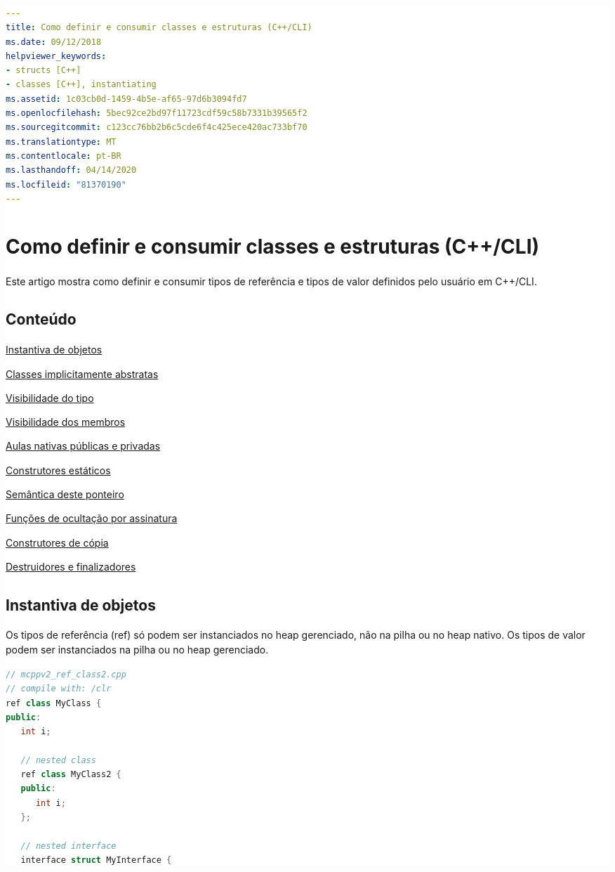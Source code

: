 ```yaml
---
title: Como definir e consumir classes e estruturas (C++/CLI)
ms.date: 09/12/2018
helpviewer_keywords:
- structs [C++]
- classes [C++], instantiating
ms.assetid: 1c03cb0d-1459-4b5e-af65-97d6b3094fd7
ms.openlocfilehash: 5bec92ce2bd97f11723cdf59c58b7331b39565f2
ms.sourcegitcommit: c123cc76bb2b6c5cde6f4c425ece420ac733bf70
ms.translationtype: MT
ms.contentlocale: pt-BR
ms.lasthandoff: 04/14/2020
ms.locfileid: "81370190"
---
```

# <a name="how-to-define-and-consume-classes-and-structs-ccli"></a>Como definir e consumir classes e estruturas (C++/CLI)

Este artigo mostra como definir e consumir tipos de referência e tipos de valor definidos pelo usuário em C++/CLI.

## <a name="contents"></a><a name="BKMK_Contents"></a>Conteúdo

[Instantiva de objetos](#BKMK_Object_instantiation)

[Classes implicitamente abstratas](#BKMK_Implicitly_abstract_classes)

[Visibilidade do tipo](#BKMK_Type_visibility)

[Visibilidade dos membros](#BKMK_Member_visibility)

[Aulas nativas públicas e privadas](#BKMK_Public_and_private_native_classes)

[Construtores estáticos](#BKMK_Static_constructors)

[Semântica deste ponteiro](#BKMK_Semantics_of_the_this_pointer)

[Funções de ocultação por assinatura](#BKMK_Hide_by_signature_functions)

[Construtores de cópia](#BKMK_Copy_constructors)

[Destruidores e finalizadores](#BKMK_Destructors_and_finalizers)

## <a name="object-instantiation"></a><a name="BKMK_Object_instantiation"></a>Instantiva de objetos

Os tipos de referência (ref) só podem ser instanciados no heap gerenciado, não na pilha ou no heap nativo. Os tipos de valor podem ser instanciados na pilha ou no heap gerenciado.

```cpp
// mcppv2_ref_class2.cpp
// compile with: /clr
ref class MyClass {
public:
   int i;

   // nested class
   ref class MyClass2 {
   public:
      int i;
   };

   // nested interface
   interface struct MyInterface {
```